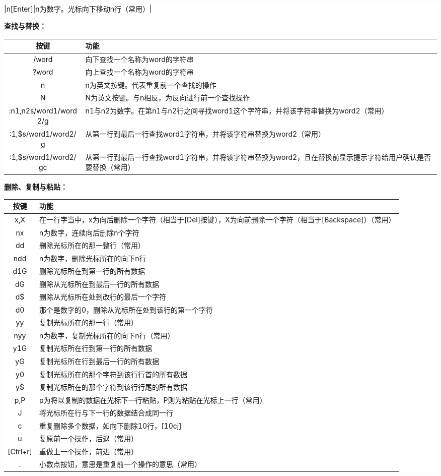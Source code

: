 |n[Enter]|n为数字。光标向下移动n行（常用）|

**查找与替换：**

|按键|功能|
|:-:|:-|
|/word|向下查找一个名称为word的字符串|
|?word|向上查找一个名称为word的字符串|
|n|n为英文按键。代表重复前一个查找的操作|
|N|N为英文按键。与n相反，为反向进行前一个查找操作|
|:n1,n2s/word1/word2/g|n1与n2为数字。在第n1与n2行之间寻找word1这个字符串，并将该字符串替换为word2（常用）|
|:1,$s/word1/word2/g|从第一行到最后一行查找word1字符串，并将该字符串替换为word2（常用）|
|:1,$s/word1/word2/gc|从第一行到最后一行查找word1字符串，并将该字符串替换为word2，且在替换前显示提示字符给用户确认是否要替换（常用）|

**删除、复制与粘贴：**

|按键|功能|
|:-:|:-|
|x,X|在一行字当中，x为向后删除一个字符（相当于[Del]按键），X为向前删除一个字符（相当于[Backspace]）（常用）|
|nx|n为数字，连续向后删除n个字符|
|dd|删除光标所在的那一整行（常用）|
|ndd|n为数字，删除光标所在的向下n行|
|d1G|删除光标所在到第一行的所有数据|
|dG|删除从光标所在到最后一行的所有数据|
|d$|删除从光标所在处到改行的最后一个字符|
|d0|那个是数字的0，删除从光标所在处到该行的第一个字符|
|yy|复制光标所在的那一行（常用）|
|nyy|n为数字，复制光标所在的向下n行（常用）|
|y1G|复制光标所在行到第一行的所有数据|
|yG|复制光标所在行到最后一行的所有数据|
|y0|复制光标所在的那个字符到该行行首的所有数据|
|y$|复制光标所在的那个字符到该行行尾的所有数据|
|p,P|p为将以复制的数据在光标下一行粘贴，P则为粘贴在光标上一行（常用）|
|J|将光标所在行与下一行的数据结合成同一行|
|c|重复删除多个数据，如向下删除10行，[10cj]|
|u|复原前一个操作，后退（常用）|
|[Ctrl+r]|重做上一个操作，前进（常用）|
|.|小数点按钮，意思是重复前一个操作的意思（常用）|
